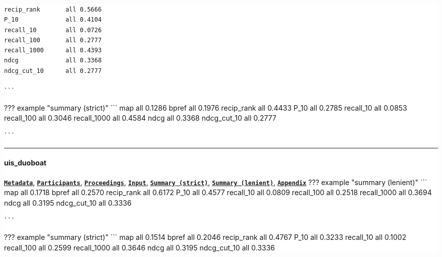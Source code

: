 	recip_rank 		 all 0.5666 
	P_10 			 all 0.4104 
	recall_10 		 all 0.0726 
	recall_100 		 all 0.2777 
	recall_1000 	 all 0.4393 
	ndcg 			 all 0.3368 
	ndcg_cut_10 	 all 0.2777 

	```
??? example "summary (strict)"
	```
	map 			 all 0.1286 
	bpref 			 all 0.1976 
	recip_rank 		 all 0.4433 
	P_10 			 all 0.2785 
	recall_10 		 all 0.0853 
	recall_100 		 all 0.3046 
	recall_1000 	 all 0.4584 
	ndcg 			 all 0.3368 
	ndcg_cut_10 	 all 0.2777 

	```
---
#### uis_duoboat 
[**`Metadata`**](./runs.md#uis_duoboat), [**`Participants`**](./participants.md#uis), [**`Proceedings`**](./proceedings.md#the-university-of-stavanger-iai-at-the-trec-2022-conversational-assistance-track), [**`Input`**](https://trec.nist.gov/results/trec31/cast/input.uis_duoboat.gz), [**`Summary (strict)`**](https://trec.nist.gov/results/trec31/cast/summary.uis_duoboat.strict), [**`Summary (lenient)`**](https://trec.nist.gov/results/trec31/cast/summary.uis_duoboat.lenient), [**`Appendix`**](https://trec.nist.gov/pubs/trec31/appendices/cast/uis_duoboat.pdf)
??? example "summary (lenient)"
	```
	map 			 all 0.1718 
	bpref 			 all 0.2570 
	recip_rank 		 all 0.6172 
	P_10 			 all 0.4577 
	recall_10 		 all 0.0809 
	recall_100 		 all 0.2518 
	recall_1000 	 all 0.3694 
	ndcg 			 all 0.3195 
	ndcg_cut_10 	 all 0.3336 

	```
??? example "summary (strict)"
	```
	map 			 all 0.1514 
	bpref 			 all 0.2046 
	recip_rank 		 all 0.4767 
	P_10 			 all 0.3233 
	recall_10 		 all 0.1002 
	recall_100 		 all 0.2599 
	recall_1000 	 all 0.3646 
	ndcg 			 all 0.3195 
	ndcg_cut_10 	 all 0.3336 
